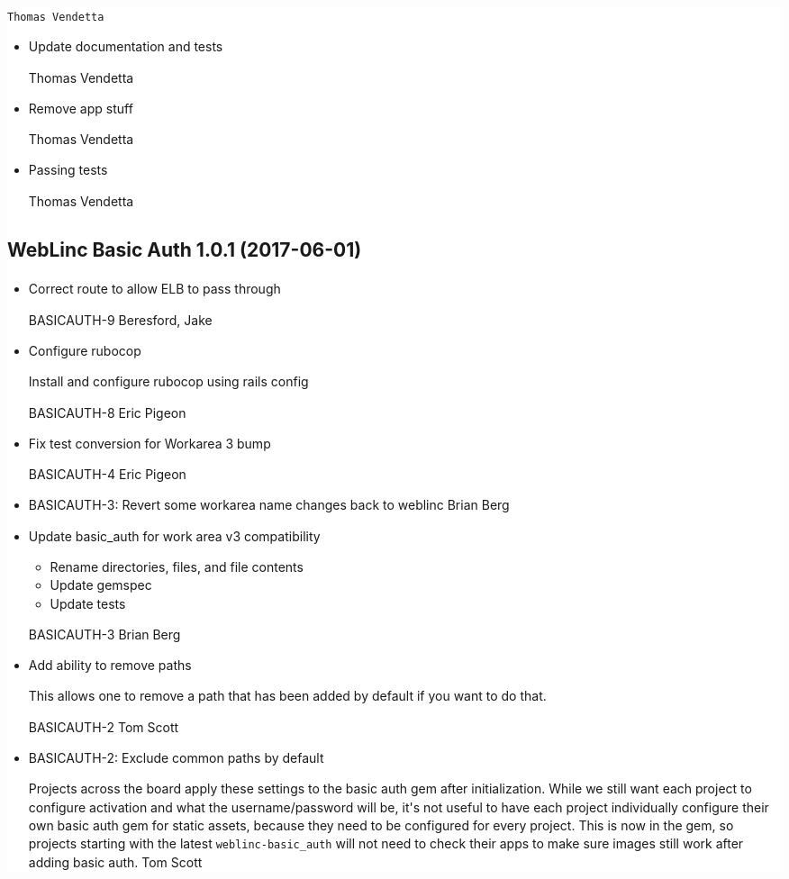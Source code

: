     Thomas Vendetta

*   Update documentation and tests

    Thomas Vendetta

*   Remove app stuff

    Thomas Vendetta

*   Passing tests

    Thomas Vendetta



WebLinc Basic Auth 1.0.1 (2017-06-01)
--------------------------------------------------------------------------------

*   Correct route to allow ELB to pass through

    BASICAUTH-9
    Beresford, Jake

*   Configure rubocop

    Install and configure rubocop using rails config

    BASICAUTH-8
    Eric Pigeon

*   Fix test conversion for Workarea 3 bump

    BASICAUTH-4
    Eric Pigeon

*   BASICAUTH-3: Revert some workarea name changes back to weblinc
    Brian Berg

*   Update basic_auth for work area v3 compatibility

    * Rename directories, files, and file contents
    * Update gemspec
    * Update tests

    BASICAUTH-3
    Brian Berg

*   Add ability to remove paths

    This allows one to remove a path that has been added by default if you
    want to do that.

    BASICAUTH-2
    Tom Scott

*   BASICAUTH-2: Exclude common paths by default

    Projects across the board apply these settings to the basic auth gem
    after initialization. While we still want each project to configure
    activation and what the username/password will be, it's not useful to
    have each project individually configure their own basic auth gem for
    static assets, because they need to be configured for every project.
    This is now in the gem, so projects starting with the latest
    `weblinc-basic_auth` will not need to check their apps to make sure
    images still work after adding basic auth.
    Tom Scott
